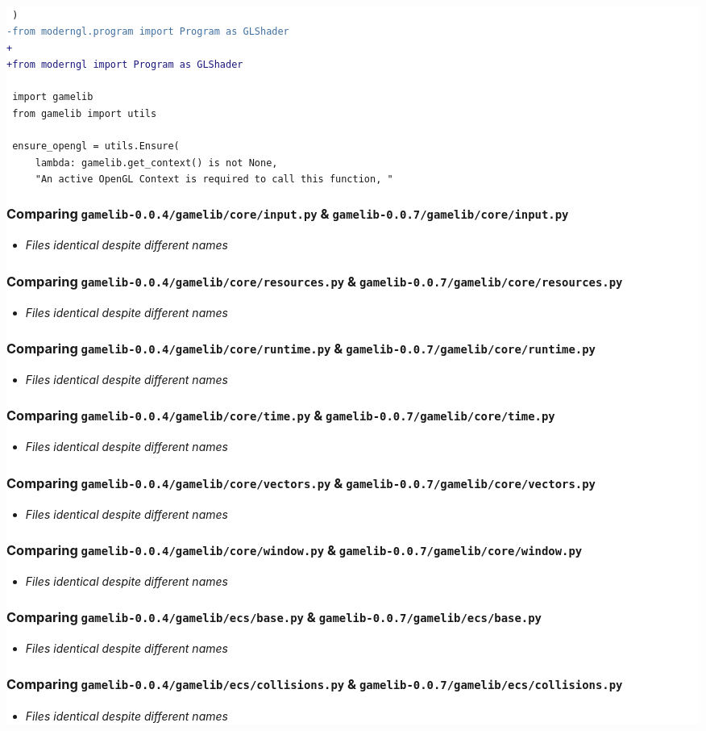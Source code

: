 ```diff
 )
-from moderngl.program import Program as GLShader
+
+from moderngl import Program as GLShader
 
 import gamelib
 from gamelib import utils
 
 ensure_opengl = utils.Ensure(
     lambda: gamelib.get_context() is not None,
     "An active OpenGL Context is required to call this function, "
```

### Comparing `gamelib-0.0.4/gamelib/core/input.py` & `gamelib-0.0.7/gamelib/core/input.py`

 * *Files identical despite different names*

### Comparing `gamelib-0.0.4/gamelib/core/resources.py` & `gamelib-0.0.7/gamelib/core/resources.py`

 * *Files identical despite different names*

### Comparing `gamelib-0.0.4/gamelib/core/runtime.py` & `gamelib-0.0.7/gamelib/core/runtime.py`

 * *Files identical despite different names*

### Comparing `gamelib-0.0.4/gamelib/core/time.py` & `gamelib-0.0.7/gamelib/core/time.py`

 * *Files identical despite different names*

### Comparing `gamelib-0.0.4/gamelib/core/vectors.py` & `gamelib-0.0.7/gamelib/core/vectors.py`

 * *Files identical despite different names*

### Comparing `gamelib-0.0.4/gamelib/core/window.py` & `gamelib-0.0.7/gamelib/core/window.py`

 * *Files identical despite different names*

### Comparing `gamelib-0.0.4/gamelib/ecs/base.py` & `gamelib-0.0.7/gamelib/ecs/base.py`

 * *Files identical despite different names*

### Comparing `gamelib-0.0.4/gamelib/ecs/collisions.py` & `gamelib-0.0.7/gamelib/ecs/collisions.py`

 * *Files identical despite different names*
